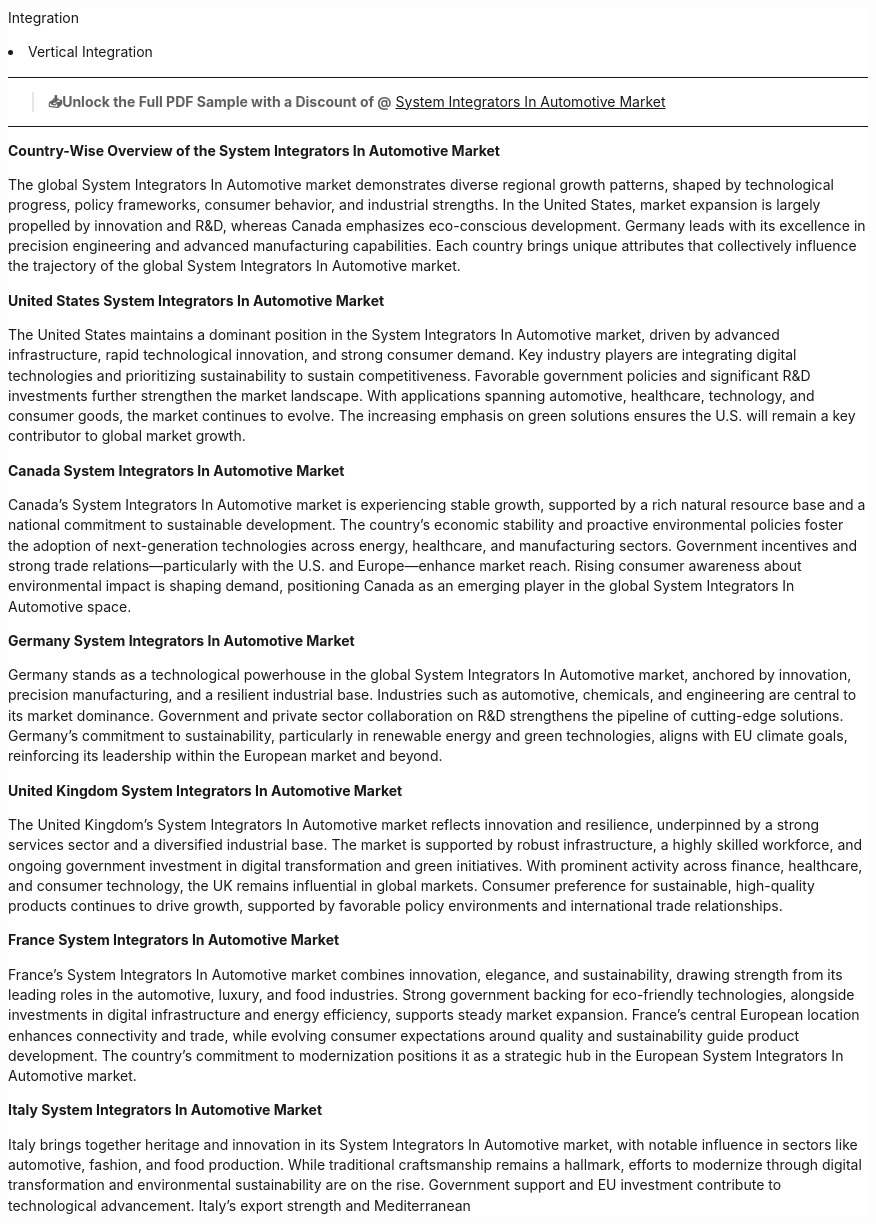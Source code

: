 Integration</li><li>Vertical Integration</li></ul></p><hr /><blockquote><p><strong>📥Unlock the Full PDF Sample with a Discount of @</strong> <a href="https://www.marketresearchintellect.com/ask-for-discount/?rid=434115&amp;utm_source=Github-April&amp;utm_medium=049">System Integrators In Automotive Market</a></p></blockquote><hr /><p class="" data-start="217" data-end="261"><strong data-start="217" data-end="261">Country-Wise Overview of the System Integrators In Automotive Market</strong></p><p class="" data-start="263" data-end="774">The global System Integrators In Automotive market demonstrates diverse regional growth patterns, shaped by technological progress, policy frameworks, consumer behavior, and industrial strengths. In the United States, market expansion is largely propelled by innovation and R&amp;D, whereas Canada emphasizes eco-conscious development. Germany leads with its excellence in precision engineering and advanced manufacturing capabilities. Each country brings unique attributes that collectively influence the trajectory of the global System Integrators In Automotive market.</p><p class="" data-start="776" data-end="1421"><strong data-start="776" data-end="805">United States System Integrators In Automotive Market</strong></p><p class="" data-start="776" data-end="1421">The United States maintains a dominant position in the System Integrators In Automotive market, driven by advanced infrastructure, rapid technological innovation, and strong consumer demand. Key industry players are integrating digital technologies and prioritizing sustainability to sustain competitiveness. Favorable government policies and significant R&amp;D investments further strengthen the market landscape. With applications spanning automotive, healthcare, technology, and consumer goods, the market continues to evolve. The increasing emphasis on green solutions ensures the U.S. will remain a key contributor to global market growth.</p><p class="" data-start="1423" data-end="2019"><strong data-start="1423" data-end="1445">Canada System Integrators In Automotive Market</strong></p><p class="" data-start="1423" data-end="2019">Canada&rsquo;s System Integrators In Automotive market is experiencing stable growth, supported by a rich natural resource base and a national commitment to sustainable development. The country&rsquo;s economic stability and proactive environmental policies foster the adoption of next-generation technologies across energy, healthcare, and manufacturing sectors. Government incentives and strong trade relations&mdash;particularly with the U.S. and Europe&mdash;enhance market reach. Rising consumer awareness about environmental impact is shaping demand, positioning Canada as an emerging player in the global System Integrators In Automotive space.</p><p class="" data-start="2021" data-end="2591"><strong data-start="2021" data-end="2044">Germany System Integrators In Automotive Market</strong></p><p class="" data-start="2021" data-end="2591">Germany stands as a technological powerhouse in the global System Integrators In Automotive market, anchored by innovation, precision manufacturing, and a resilient industrial base. Industries such as automotive, chemicals, and engineering are central to its market dominance. Government and private sector collaboration on R&amp;D strengthens the pipeline of cutting-edge solutions. Germany&rsquo;s commitment to sustainability, particularly in renewable energy and green technologies, aligns with EU climate goals, reinforcing its leadership within the European market and beyond.</p><p class="" data-start="2593" data-end="3221"><strong data-start="2593" data-end="2623">United Kingdom System Integrators In Automotive Market</strong></p><p class="" data-start="2593" data-end="3221">The United Kingdom&rsquo;s System Integrators In Automotive market reflects innovation and resilience, underpinned by a strong services sector and a diversified industrial base. The market is supported by robust infrastructure, a highly skilled workforce, and ongoing government investment in digital transformation and green initiatives. With prominent activity across finance, healthcare, and consumer technology, the UK remains influential in global markets. Consumer preference for sustainable, high-quality products continues to drive growth, supported by favorable policy environments and international trade relationships.</p><p class="" data-start="3223" data-end="3838"><strong data-start="3223" data-end="3245">France System Integrators In Automotive Market</strong></p><p class="" data-start="3223" data-end="3838">France&rsquo;s System Integrators In Automotive market combines innovation, elegance, and sustainability, drawing strength from its leading roles in the automotive, luxury, and food industries. Strong government backing for eco-friendly technologies, alongside investments in digital infrastructure and energy efficiency, supports steady market expansion. France&rsquo;s central European location enhances connectivity and trade, while evolving consumer expectations around quality and sustainability guide product development. The country&rsquo;s commitment to modernization positions it as a strategic hub in the European System Integrators In Automotive market.</p><p class="" data-start="3840" data-end="4422"><strong data-start="3840" data-end="3861">Italy System Integrators In Automotive Market</strong></p><p class="" data-start="3840" data-end="4422">Italy brings together heritage and innovation in its System Integrators In Automotive market, with notable influence in sectors like automotive, fashion, and food production. While traditional craftsmanship remains a hallmark, efforts to modernize through digital transformation and environmental sustainability are on the rise. Government support and EU investment contribute to technological advancement. Italy&rsquo;s export strength and Mediterranean